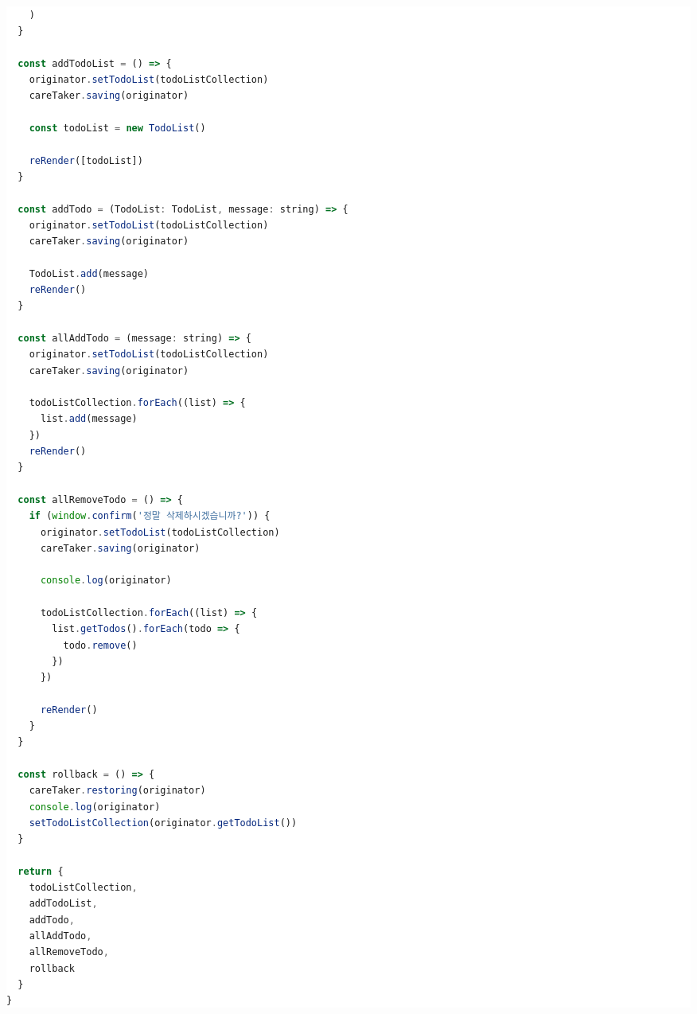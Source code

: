 ```jsx {numberLines}
    )
  }

  const addTodoList = () => {
    originator.setTodoList(todoListCollection)
    careTaker.saving(originator)

    const todoList = new TodoList()

    reRender([todoList])
  }

  const addTodo = (TodoList: TodoList, message: string) => {
    originator.setTodoList(todoListCollection)
    careTaker.saving(originator)

    TodoList.add(message)
    reRender()
  }

  const allAddTodo = (message: string) => {
    originator.setTodoList(todoListCollection)
    careTaker.saving(originator)

    todoListCollection.forEach((list) => {
      list.add(message)
    })
    reRender()
  }

  const allRemoveTodo = () => {
    if (window.confirm('정말 삭제하시겠습니까?')) {
      originator.setTodoList(todoListCollection)
      careTaker.saving(originator)

      console.log(originator)

      todoListCollection.forEach((list) => {
        list.getTodos().forEach(todo => {
          todo.remove()
        })
      })

      reRender()
    }
  }

  const rollback = () => {
    careTaker.restoring(originator)
    console.log(originator)
    setTodoListCollection(originator.getTodoList())
  }

  return {
    todoListCollection,
    addTodoList,
    addTodo,
    allAddTodo,
    allRemoveTodo,
    rollback
  }
}

```